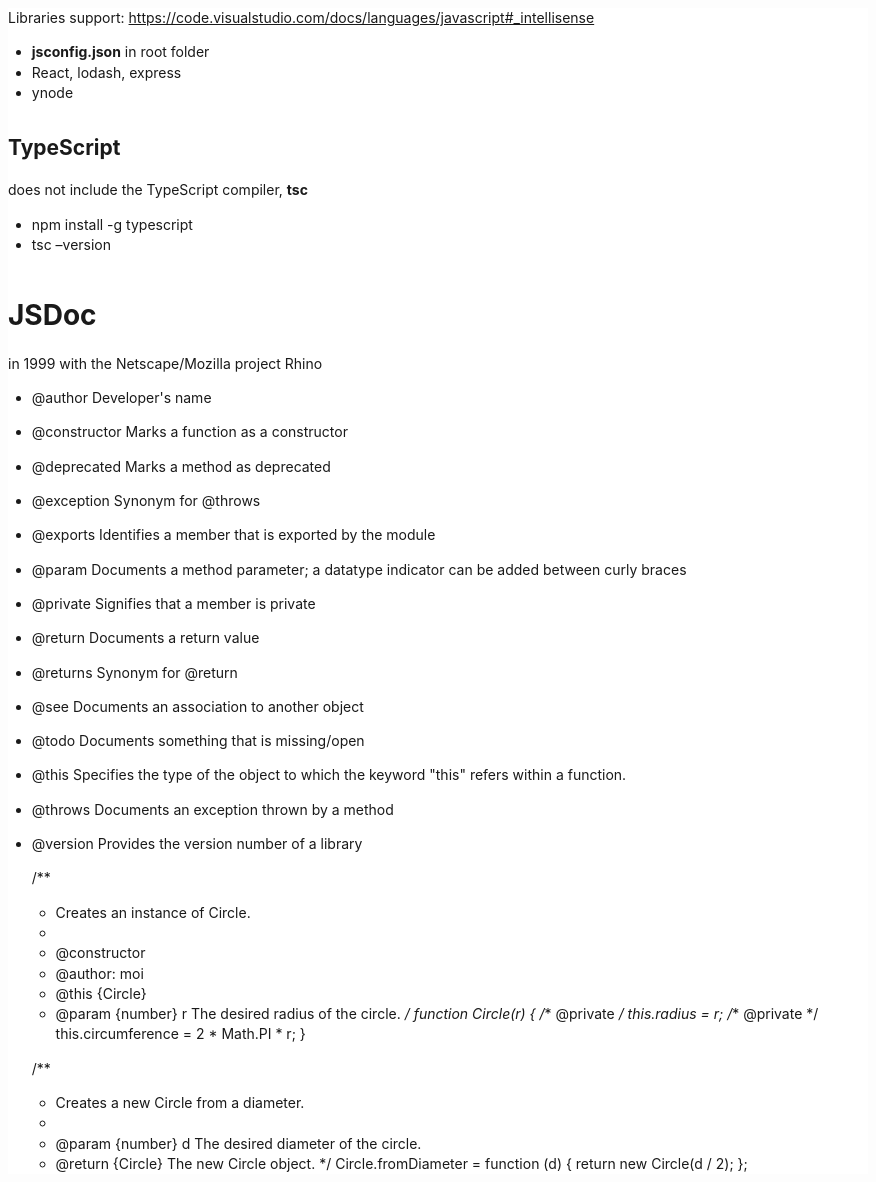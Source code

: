 Libraries support: <https://code.visualstudio.com/docs/languages/javascript#_intellisense>

-   **jsconfig.json** in root folder
-   React, lodash, express
-   ynode


<a id="org5d2a84f"></a>

## TypeScript

does not include the TypeScript compiler, **tsc**

-   npm install -g typescript
-   tsc &#x2013;version


<a id="org8fe9a03"></a>

# JSDoc

in 1999 with the Netscape/Mozilla project Rhino

-   @author 	Developer's name
-   @constructor 	Marks a function as a constructor
-   @deprecated 	Marks a method as deprecated
-   @exception 	Synonym for @throws
-   @exports 	Identifies a member that is exported by the module
-   @param 	Documents a method parameter; a datatype indicator can be added between curly braces
-   @private 	Signifies that a member is private
-   @return 	Documents a return value
-   @returns 	Synonym for @return
-   @see 	Documents an association to another object
-   @todo 	Documents something that is missing/open
-   @this 	Specifies the type of the object to which the keyword "this" refers within a function.
-   @throws 	Documents an exception thrown by a method
-   @version 	Provides the version number of a library

    /**
     * Creates an instance of Circle.
     *
     * @constructor
     * @author: moi
     * @this {Circle}
     * @param {number} r The desired radius of the circle.
     */
    function Circle(r) {
        /** @private */ this.radius = r;
        /** @private */ this.circumference = 2 * Math.PI * r;
    }
    
    /**
     * Creates a new Circle from a diameter.
     *
     * @param {number} d The desired diameter of the circle.
     * @return {Circle} The new Circle object.
     */
    Circle.fromDiameter = function (d) {
        return new Circle(d / 2);
    };
    